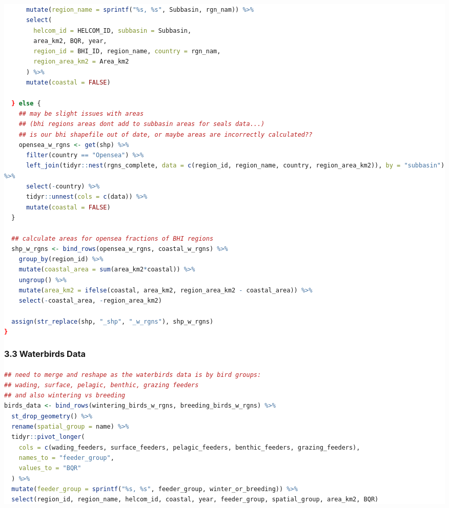 ``` r
      mutate(region_name = sprintf("%s, %s", Subbasin, rgn_nam)) %>% 
      select(
        helcom_id = HELCOM_ID, subbasin = Subbasin, 
        area_km2, BQR, year, 
        region_id = BHI_ID, region_name, country = rgn_nam, 
        region_area_km2 = Area_km2
      ) %>% 
      mutate(coastal = FALSE)
    
  } else {
    ## may be slight issues with areas 
    ## (bhi regions areas dont add to subbasin areas for seals data...)
    ## is our bhi shapefile out of date, or maybe areas are incorrectly calculated??
    opensea_w_rgns <- get(shp) %>% 
      filter(country == "Opensea") %>% 
      left_join(tidyr::nest(rgns_complete, data = c(region_id, region_name, country, region_area_km2)), by = "subbasin") %>% 
      select(-country) %>% 
      tidyr::unnest(cols = c(data)) %>% 
      mutate(coastal = FALSE)
  }

  ## calculate areas for opensea fractions of BHI regions
  shp_w_rgns <- bind_rows(opensea_w_rgns, coastal_w_rgns) %>% 
    group_by(region_id) %>% 
    mutate(coastal_area = sum(area_km2*coastal)) %>% 
    ungroup() %>% 
    mutate(area_km2 = ifelse(coastal, area_km2, region_area_km2 - coastal_area)) %>% 
    select(-coastal_area, -region_area_km2)
  
  assign(str_replace(shp, "_shp", "_w_rgns"), shp_w_rgns)
}
```

### 3.3 Waterbirds Data

``` r
## need to merge and reshape as the waterbirds data is by bird groups: 
## wading, surface, pelagic, benthic, grazing feeders
## and also wintering vs breeding
birds_data <- bind_rows(wintering_birds_w_rgns, breeding_birds_w_rgns) %>% 
  st_drop_geometry() %>% 
  rename(spatial_group = name) %>% 
  tidyr::pivot_longer(
    cols = c(wading_feeders, surface_feeders, pelagic_feeders, benthic_feeders, grazing_feeders),
    names_to = "feeder_group",
    values_to = "BQR"
  ) %>% 
  mutate(feeder_group = sprintf("%s, %s", feeder_group, winter_or_breeding)) %>% 
  select(region_id, region_name, helcom_id, coastal, year, feeder_group, spatial_group, area_km2, BQR)
```
